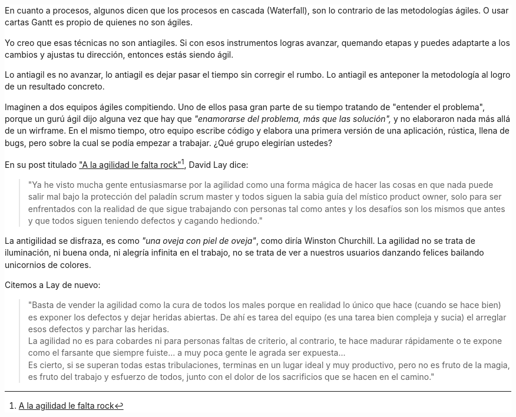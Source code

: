 
En cuanto a procesos, algunos dicen que los procesos en cascada
(Waterfall), son lo contrario de las metodologías ágiles. O usar cartas
Gantt es propio de quienes no son
ágiles.

Yo creo que esas técnicas no son antiagiles. Si con esos instrumentos
logras avanzar, quemando etapas y puedes adaptarte a los cambios y
ajustas tu dirección, entonces estás siendo ágil.

Lo antiagil es no avanzar, lo antiagil es dejar pasar el tiempo sin
corregir el rumbo. Lo antiagil es anteponer la metodología al logro de
un resultado concreto.

Imaginen a dos equipos ágiles compitiendo. Uno de ellos pasa gran parte
de su tiempo tratando de "entender el problema", porque un gurú ágil
dijo alguna vez que hay que *"enamorarse del problema, más que las
solución",* y no elaboraron nada más allá de un wirframe. En el mismo
tiempo, otro equipo escribe código y elabora una primera versión de una
aplicación, rústica, llena de bugs, pero sobre la cual se podía empezar
a trabajar. ¿Qué grupo elegirían ustedes?


En su post titulado ["A la agilidad le falta rock"](https://davidlaym.com/2018/05/a-la-agilidad-le-falta-rock/)[^8],
David Lay dice:

> "Ya he visto mucha gente entusiasmarse por la agilidad como una forma
> mágica de hacer las cosas en que nada puede salir mal bajo la
> protección del paladín scrum master y todos siguen la sabia guía del
> místico product owner, solo para ser enfrentados con la realidad de
> que sigue trabajando con personas tal como antes y los desafíos son
> los mismos que antes y que todos siguen teniendo defectos y cagando
> hediondo."

La antigilidad se disfraza, es como *"una oveja con piel de oveja"*,
como diría Winston Churchill. La agilidad no se trata de iluminación, ni
buena onda, ni alegría infinita en el trabajo, no se trata de ver a
nuestros usuarios danzando felices bailando unicornios de
colores.

Citemos a Lay de nuevo:

> "Basta de vender la agilidad como la cura de todos los males porque
> en realidad lo único que hace (cuando se hace bien) es exponer los
> defectos y dejar heridas abiertas. De ahí es tarea del equipo (es una
> tarea bien compleja y sucia) el arreglar esos defectos y parchar las
> heridas.\
> La agilidad no es para cobardes ni para personas faltas de criterio,
> al contrario, te hace madurar rápidamente o te expone como el farsante
> que siempre fuiste... a muy poca gente le agrada ser expuesta...\
> Es cierto, si se superan todas estas tribulaciones, terminas en un
> lugar ideal y muy productivo, pero no es fruto de la magia, es fruto
> del trabajo y esfuerzo de todos, junto con el dolor de los sacrificios
> que se hacen en el camino."


[^1]: Tomado de acá:
[^2]: <http://www.antonimos.net/agil>
[^3]: <http://etimologias.dechile.net/?a.gil>
[^4]: <http://etimologias.dechile.net/PIE/?ag>
[^5]: <https://siempreconectado.es/origen-visteme-despacio-que-tengo-prisa%C2%B4/>
[^6]: La liebre y la tortuga, fábula de Esopo
[^7]: [Antifragilidad](/blog/lnds/2018/05/26/antifragilidad)
[^8]: [A la agilidad le falta rock](https://davidlaym.com/2018/05/a-la-agilidad-le-falta-rock/)  